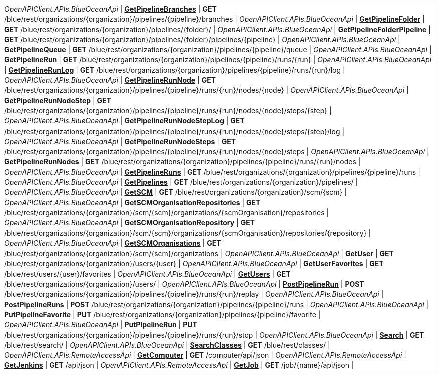 *OpenAPIClient.APIs.BlueOceanApi* | [**GetPipelineBranches**](BlueOceanApi.md#getpipelinebranches) | **GET** /blue/rest/organizations/{organization}/pipelines/{pipeline}/branches | 
*OpenAPIClient.APIs.BlueOceanApi* | [**GetPipelineFolder**](BlueOceanApi.md#getpipelinefolder) | **GET** /blue/rest/organizations/{organization}/pipelines/{folder}/ | 
*OpenAPIClient.APIs.BlueOceanApi* | [**GetPipelineFolderPipeline**](BlueOceanApi.md#getpipelinefolderpipeline) | **GET** /blue/rest/organizations/{organization}/pipelines/{folder}/pipelines/{pipeline} | 
*OpenAPIClient.APIs.BlueOceanApi* | [**GetPipelineQueue**](BlueOceanApi.md#getpipelinequeue) | **GET** /blue/rest/organizations/{organization}/pipelines/{pipeline}/queue | 
*OpenAPIClient.APIs.BlueOceanApi* | [**GetPipelineRun**](BlueOceanApi.md#getpipelinerun) | **GET** /blue/rest/organizations/{organization}/pipelines/{pipeline}/runs/{run} | 
*OpenAPIClient.APIs.BlueOceanApi* | [**GetPipelineRunLog**](BlueOceanApi.md#getpipelinerunlog) | **GET** /blue/rest/organizations/{organization}/pipelines/{pipeline}/runs/{run}/log | 
*OpenAPIClient.APIs.BlueOceanApi* | [**GetPipelineRunNode**](BlueOceanApi.md#getpipelinerunnode) | **GET** /blue/rest/organizations/{organization}/pipelines/{pipeline}/runs/{run}/nodes/{node} | 
*OpenAPIClient.APIs.BlueOceanApi* | [**GetPipelineRunNodeStep**](BlueOceanApi.md#getpipelinerunnodestep) | **GET** /blue/rest/organizations/{organization}/pipelines/{pipeline}/runs/{run}/nodes/{node}/steps/{step} | 
*OpenAPIClient.APIs.BlueOceanApi* | [**GetPipelineRunNodeStepLog**](BlueOceanApi.md#getpipelinerunnodesteplog) | **GET** /blue/rest/organizations/{organization}/pipelines/{pipeline}/runs/{run}/nodes/{node}/steps/{step}/log | 
*OpenAPIClient.APIs.BlueOceanApi* | [**GetPipelineRunNodeSteps**](BlueOceanApi.md#getpipelinerunnodesteps) | **GET** /blue/rest/organizations/{organization}/pipelines/{pipeline}/runs/{run}/nodes/{node}/steps | 
*OpenAPIClient.APIs.BlueOceanApi* | [**GetPipelineRunNodes**](BlueOceanApi.md#getpipelinerunnodes) | **GET** /blue/rest/organizations/{organization}/pipelines/{pipeline}/runs/{run}/nodes | 
*OpenAPIClient.APIs.BlueOceanApi* | [**GetPipelineRuns**](BlueOceanApi.md#getpipelineruns) | **GET** /blue/rest/organizations/{organization}/pipelines/{pipeline}/runs | 
*OpenAPIClient.APIs.BlueOceanApi* | [**GetPipelines**](BlueOceanApi.md#getpipelines) | **GET** /blue/rest/organizations/{organization}/pipelines/ | 
*OpenAPIClient.APIs.BlueOceanApi* | [**GetSCM**](BlueOceanApi.md#getscm) | **GET** /blue/rest/organizations/{organization}/scm/{scm} | 
*OpenAPIClient.APIs.BlueOceanApi* | [**GetSCMOrganisationRepositories**](BlueOceanApi.md#getscmorganisationrepositories) | **GET** /blue/rest/organizations/{organization}/scm/{scm}/organizations/{scmOrganisation}/repositories | 
*OpenAPIClient.APIs.BlueOceanApi* | [**GetSCMOrganisationRepository**](BlueOceanApi.md#getscmorganisationrepository) | **GET** /blue/rest/organizations/{organization}/scm/{scm}/organizations/{scmOrganisation}/repositories/{repository} | 
*OpenAPIClient.APIs.BlueOceanApi* | [**GetSCMOrganisations**](BlueOceanApi.md#getscmorganisations) | **GET** /blue/rest/organizations/{organization}/scm/{scm}/organizations | 
*OpenAPIClient.APIs.BlueOceanApi* | [**GetUser**](BlueOceanApi.md#getuser) | **GET** /blue/rest/organizations/{organization}/users/{user} | 
*OpenAPIClient.APIs.BlueOceanApi* | [**GetUserFavorites**](BlueOceanApi.md#getuserfavorites) | **GET** /blue/rest/users/{user}/favorites | 
*OpenAPIClient.APIs.BlueOceanApi* | [**GetUsers**](BlueOceanApi.md#getusers) | **GET** /blue/rest/organizations/{organization}/users/ | 
*OpenAPIClient.APIs.BlueOceanApi* | [**PostPipelineRun**](BlueOceanApi.md#postpipelinerun) | **POST** /blue/rest/organizations/{organization}/pipelines/{pipeline}/runs/{run}/replay | 
*OpenAPIClient.APIs.BlueOceanApi* | [**PostPipelineRuns**](BlueOceanApi.md#postpipelineruns) | **POST** /blue/rest/organizations/{organization}/pipelines/{pipeline}/runs | 
*OpenAPIClient.APIs.BlueOceanApi* | [**PutPipelineFavorite**](BlueOceanApi.md#putpipelinefavorite) | **PUT** /blue/rest/organizations/{organization}/pipelines/{pipeline}/favorite | 
*OpenAPIClient.APIs.BlueOceanApi* | [**PutPipelineRun**](BlueOceanApi.md#putpipelinerun) | **PUT** /blue/rest/organizations/{organization}/pipelines/{pipeline}/runs/{run}/stop | 
*OpenAPIClient.APIs.BlueOceanApi* | [**Search**](BlueOceanApi.md#search) | **GET** /blue/rest/search/ | 
*OpenAPIClient.APIs.BlueOceanApi* | [**SearchClasses**](BlueOceanApi.md#searchclasses) | **GET** /blue/rest/classes/ | 
*OpenAPIClient.APIs.RemoteAccessApi* | [**GetComputer**](RemoteAccessApi.md#getcomputer) | **GET** /computer/api/json | 
*OpenAPIClient.APIs.RemoteAccessApi* | [**GetJenkins**](RemoteAccessApi.md#getjenkins) | **GET** /api/json | 
*OpenAPIClient.APIs.RemoteAccessApi* | [**GetJob**](RemoteAccessApi.md#getjob) | **GET** /job/{name}/api/json | 